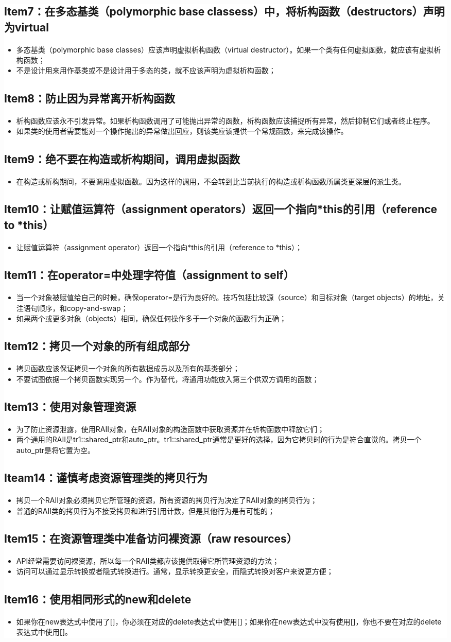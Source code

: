 ## Item7：在多态基类（polymorphic base classess）中，将析构函数（destructors）声明为virtual

- 多态基类（polymorphic base classes）应该声明虚拟析构函数（virtual destructor）。如果一个类有任何虚拟函数，就应该有虚拟析构函数；
- 不是设计用来用作基类或不是设计用于多态的类，就不应该声明为虚拟析构函数；

## Item8：防止因为异常离开析构函数

- 析构函数应该永不引发异常。如果析构函数调用了可能抛出异常的函数，析构函数应该捕捉所有异常，然后抑制它们或者终止程序。
- 如果类的使用者需要能对一个操作抛出的异常做出回应，则该类应该提供一个常规函数，来完成该操作。

## Item9：绝不要在构造或析构期间，调用虚拟函数

- 在构造或析构期间，不要调用虚拟函数。因为这样的调用，不会转到比当前执行的构造或析构函数所属类更深层的派生类。

## Item10：让赋值运算符（assignment operators）返回一个指向*this的引用（reference to *this）

- 让赋值运算符（assignment operator）返回一个指向*this的引用（reference to *this）；

## Item11：在operator=中处理字符值（assignment to self）

- 当一个对象被赋值给自己的时候，确保operator=是行为良好的。技巧包括比较源（source）和目标对象（target objects）的地址，关注语句顺序，和copy-and-swap；
- 如果两个或更多对象（objects）相同，确保任何操作多于一个对象的函数行为正确；

## Item12：拷贝一个对象的所有组成部分

-  拷贝函数应该保证拷贝一个对象的所有数据成员以及所有的基类部分；
- 不要试图依据一个拷贝函数实现另一个。作为替代，将通用功能放入第三个供双方调用的函数；

## Item13：使用对象管理资源

- 为了防止资源泄露，使用RAII对象，在RAII对象的构造函数中获取资源并在析构函数中释放它们；
- 两个通用的RAII是tr1::shared_ptr和auto_ptr。tr1::shared_ptr通常是更好的选择，因为它拷贝时的行为是符合直觉的。拷贝一个auto_ptr是将它置为空。

## Iteam14：谨慎考虑资源管理类的拷贝行为

- 拷贝一个RAII对象必须拷贝它所管理的资源，所有资源的拷贝行为决定了RAII对象的拷贝行为；
- 普通的RAII类的拷贝行为不接受拷贝和进行引用计数，但是其他行为是有可能的；

## Item15：在资源管理类中准备访问裸资源（raw resources）

- API经常需要访问裸资源，所以每一个RAII类都应该提供取得它所管理资源的方法；
- 访问可以通过显示转换或者隐式转换进行。通常，显示转换更安全，而隐式转换对客户来说更方便；

## Item16：使用相同形式的new和delete

- 如果你在new表达式中使用了[]，你必须在对应的delete表达式中使用[]；如果你在new表达式中没有使用[]，你也不要在对应的delete表达式中使用[]。
